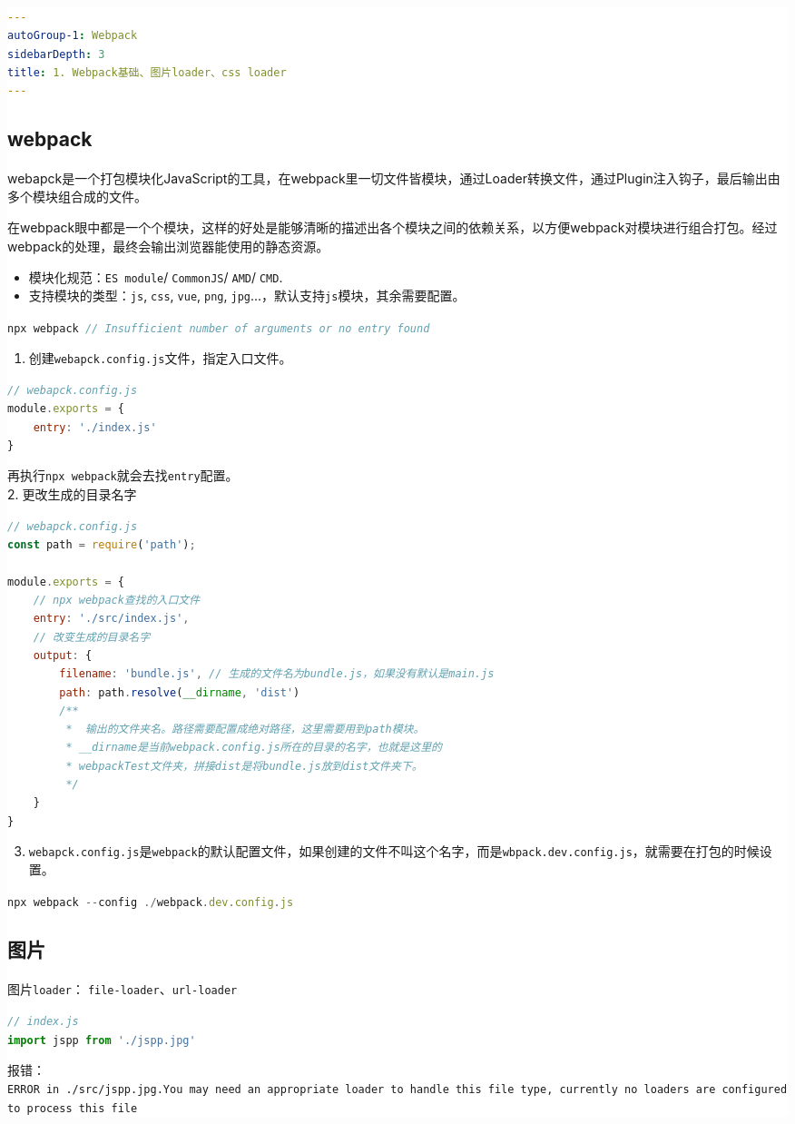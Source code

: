 ```yaml
---
autoGroup-1: Webpack
sidebarDepth: 3
title: 1. Webpack基础、图片loader、css loader
---
```


## webpack
webapck是一个打包模块化JavaScript的工具，在webpack里一切文件皆模块，通过Loader转换文件，通过Plugin注入钩子，最后输出由多个模块组合成的文件。

在webpack眼中都是一个个模块，这样的好处是能够清晰的描述出各个模块之间的依赖关系，以方便webpack对模块进行组合打包。经过webpack的处理，最终会输出浏览器能使用的静态资源。

- 模块化规范：`ES module`/ `CommonJS`/ `AMD`/ `CMD`.          
- 支持模块的类型：`js`, `css`, `vue`, `png`, `jpg`...，默认支持`js`模块，其余需要配置。
```javascript
npx webpack // Insufficient number of arguments or no entry found
```
1. 创建`webapck.config.js`文件，指定入口文件。
```javascript
// webapck.config.js
module.exports = {
    entry: './index.js'
}
```
再执行`npx webpack`就会去找`entry`配置。  
2. 更改生成的目录名字
```javascript
// webapck.config.js
const path = require('path');

module.exports = {
    // npx webpack查找的入口文件
    entry: './src/index.js',
    // 改变生成的目录名字
    output: {
        filename: 'bundle.js', // 生成的文件名为bundle.js，如果没有默认是main.js
        path: path.resolve(__dirname, 'dist') 
        /**
         *  输出的文件夹名。路径需要配置成绝对路径，这里需要用到path模块。
         * __dirname是当前webpack.config.js所在的目录的名字，也就是这里的
         * webpackTest文件夹，拼接dist是将bundle.js放到dist文件夹下。
         */
    }
}
```
3. `webapck.config.js`是`webpack`的默认配置文件，如果创建的文件不叫这个名字，而是`wbpack.dev.config.js`，就需要在打包的时候设置。
```javascript
npx webpack --config ./webpack.dev.config.js
```

## 图片
图片`loader`： `file-loader`、`url-loader`
```javascript
// index.js
import jspp from './jspp.jpg'
```
报错：    
`ERROR in ./src/jspp.jpg.You may need an appropriate loader to handle this file type, currently no loaders are configured to process this file`
